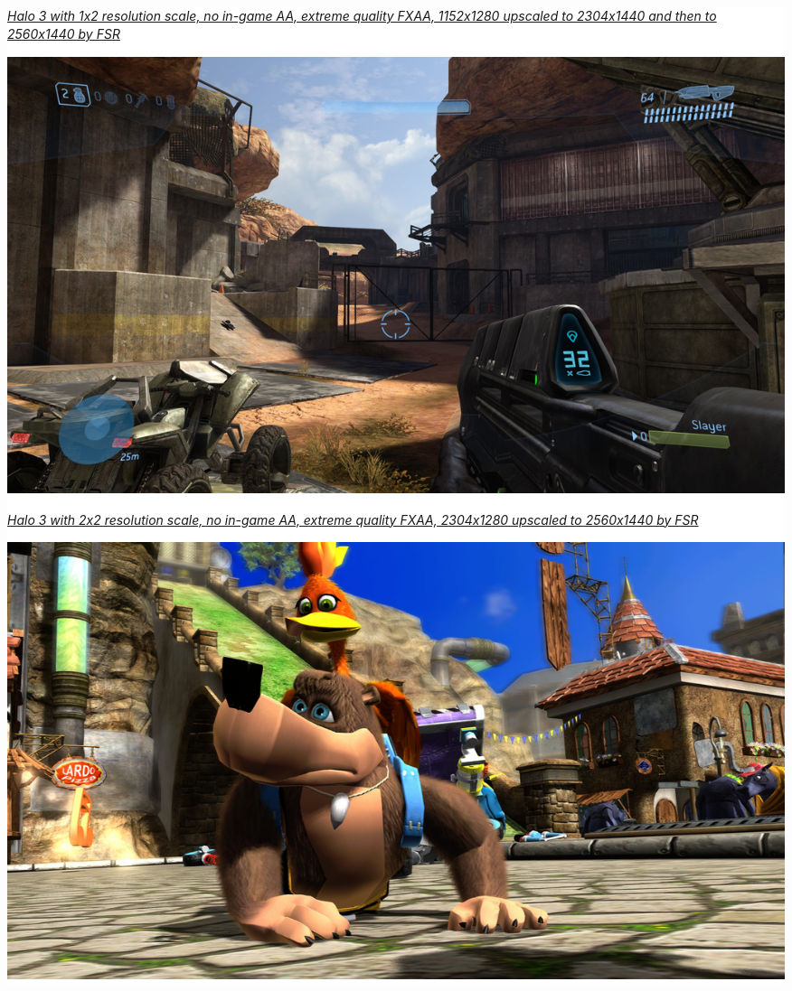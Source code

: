 _[Halo 3 with 1x2 resolution scale, no in-game AA, extreme quality FXAA, 1152x1280 upscaled to 2304x1440 and then to 2560x1440 by FSR](/images/posts/2022-01-29-presenting-the-presentation-update-amd-fidelityfx-fsr-fxaa-cas-vrr/resolution_halo3_1x2.jpg)_

![Halo 3 with 2x2 resolution scale, no in-game AA, extreme quality FXAA, 2304x1280 upscaled to 2560x1440 by FSR](/images/posts/2022-01-29-presenting-the-presentation-update-amd-fidelityfx-fsr-fxaa-cas-vrr/resolution_halo3_2x2.jpg)

_[Halo 3 with 2x2 resolution scale, no in-game AA, extreme quality FXAA, 2304x1280 upscaled to 2560x1440 by FSR](/images/posts/2022-01-29-presenting-the-presentation-update-amd-fidelityfx-fsr-fxaa-cas-vrr/resolution_halo3_2x2.jpg)_

![Banjo-Kazooie: Nuts & Bolts with 1x2 resolution scale, 2x MSAA, extreme quality FXAA, 1280x1440 upscaled to 2560x1440 by FSR](/images/posts/2022-01-29-presenting-the-presentation-update-amd-fidelityfx-fsr-fxaa-cas-vrr/resolution_bknb_1x2.jpg)
